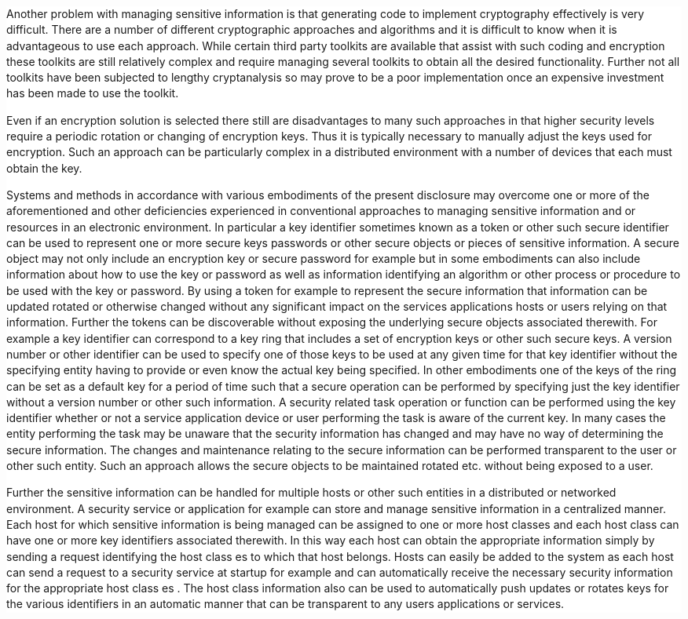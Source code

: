 Another problem with managing sensitive information is that generating code to implement cryptography effectively is very difficult. There are a number of different cryptographic approaches and algorithms and it is difficult to know when it is advantageous to use each approach. While certain third party toolkits are available that assist with such coding and encryption these toolkits are still relatively complex and require managing several toolkits to obtain all the desired functionality. Further not all toolkits have been subjected to lengthy cryptanalysis so may prove to be a poor implementation once an expensive investment has been made to use the toolkit.

Even if an encryption solution is selected there still are disadvantages to many such approaches in that higher security levels require a periodic rotation or changing of encryption keys. Thus it is typically necessary to manually adjust the keys used for encryption. Such an approach can be particularly complex in a distributed environment with a number of devices that each must obtain the key.

Systems and methods in accordance with various embodiments of the present disclosure may overcome one or more of the aforementioned and other deficiencies experienced in conventional approaches to managing sensitive information and or resources in an electronic environment. In particular a key identifier sometimes known as a token or other such secure identifier can be used to represent one or more secure keys passwords or other secure objects or pieces of sensitive information. A secure object may not only include an encryption key or secure password for example but in some embodiments can also include information about how to use the key or password as well as information identifying an algorithm or other process or procedure to be used with the key or password. By using a token for example to represent the secure information that information can be updated rotated or otherwise changed without any significant impact on the services applications hosts or users relying on that information. Further the tokens can be discoverable without exposing the underlying secure objects associated therewith. For example a key identifier can correspond to a key ring that includes a set of encryption keys or other such secure keys. A version number or other identifier can be used to specify one of those keys to be used at any given time for that key identifier without the specifying entity having to provide or even know the actual key being specified. In other embodiments one of the keys of the ring can be set as a default key for a period of time such that a secure operation can be performed by specifying just the key identifier without a version number or other such information. A security related task operation or function can be performed using the key identifier whether or not a service application device or user performing the task is aware of the current key. In many cases the entity performing the task may be unaware that the security information has changed and may have no way of determining the secure information. The changes and maintenance relating to the secure information can be performed transparent to the user or other such entity. Such an approach allows the secure objects to be maintained rotated etc. without being exposed to a user.

Further the sensitive information can be handled for multiple hosts or other such entities in a distributed or networked environment. A security service or application for example can store and manage sensitive information in a centralized manner. Each host for which sensitive information is being managed can be assigned to one or more host classes and each host class can have one or more key identifiers associated therewith. In this way each host can obtain the appropriate information simply by sending a request identifying the host class es to which that host belongs. Hosts can easily be added to the system as each host can send a request to a security service at startup for example and can automatically receive the necessary security information for the appropriate host class es . The host class information also can be used to automatically push updates or rotates keys for the various identifiers in an automatic manner that can be transparent to any users applications or services.
